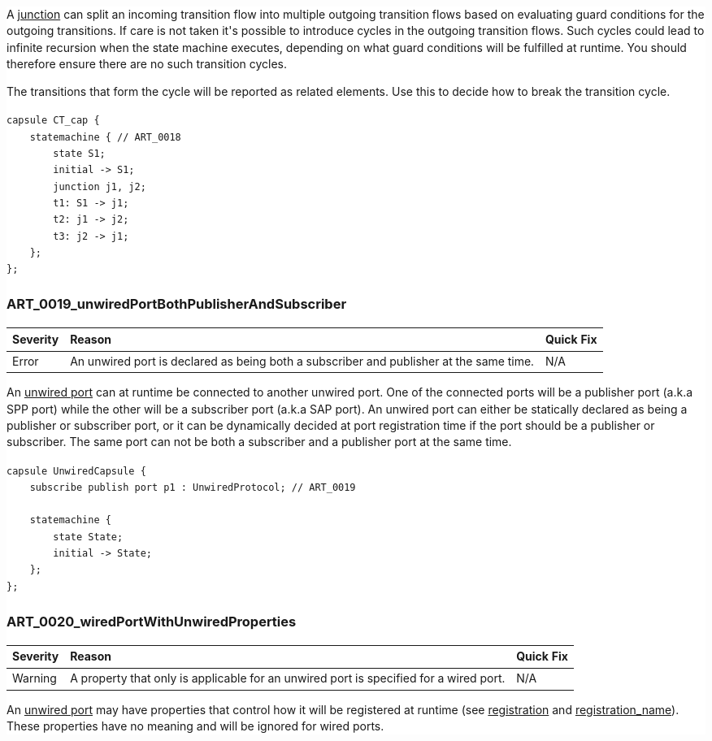A [junction](../art-lang#choice-and-junction) can split an incoming transition flow into multiple outgoing transition flows based on evaluating guard conditions for the outgoing transitions. If care is not taken it's possible to introduce cycles in the outgoing transition flows. Such cycles could lead to infinite recursion when the state machine executes, depending on what guard conditions will be fulfilled at runtime. You should therefore ensure there are no such transition cycles.

The transitions that form the cycle will be reported as related elements. Use this to decide how to break the transition cycle.

``` art
capsule CT_cap {
    statemachine { // ART_0018
        state S1;
        initial -> S1;
        junction j1, j2;
        t1: S1 -> j1;
        t2: j1 -> j2;
        t3: j2 -> j1;
    };
};
```

### ART_0019_unwiredPortBothPublisherAndSubscriber
| Severity | Reason | Quick Fix
|----------|:-------------|:-------------
| Error | An unwired port is declared as being both a subscriber and publisher at the same time. | N/A

An [unwired port](../art-lang#unwired-port) can at runtime be connected to another unwired port. One of the connected ports will be a publisher port (a.k.a SPP port) while the other will be a subscriber port (a.k.a SAP port). An unwired port can either be statically declared as being a publisher or subscriber port, or it can be dynamically decided at port registration time if the port should be a publisher or subscriber. The same port can not be both a subscriber and a publisher port at the same time.

``` art
capsule UnwiredCapsule {  
    subscribe publish port p1 : UnwiredProtocol; // ART_0019

    statemachine {
        state State;
        initial -> State;
    };
};
```

### ART_0020_wiredPortWithUnwiredProperties
| Severity | Reason | Quick Fix
|----------|:-------------|:-------------
| Warning | A property that only is applicable for an unwired port is specified for a wired port. | N/A

An [unwired port](../art-lang#unwired-port) may have properties that control how it will be registered at runtime (see [registration](../art-lang#registration) and [registration_name](../art-lang#registration_name)). These properties have no meaning and will be ignored for wired ports. 
